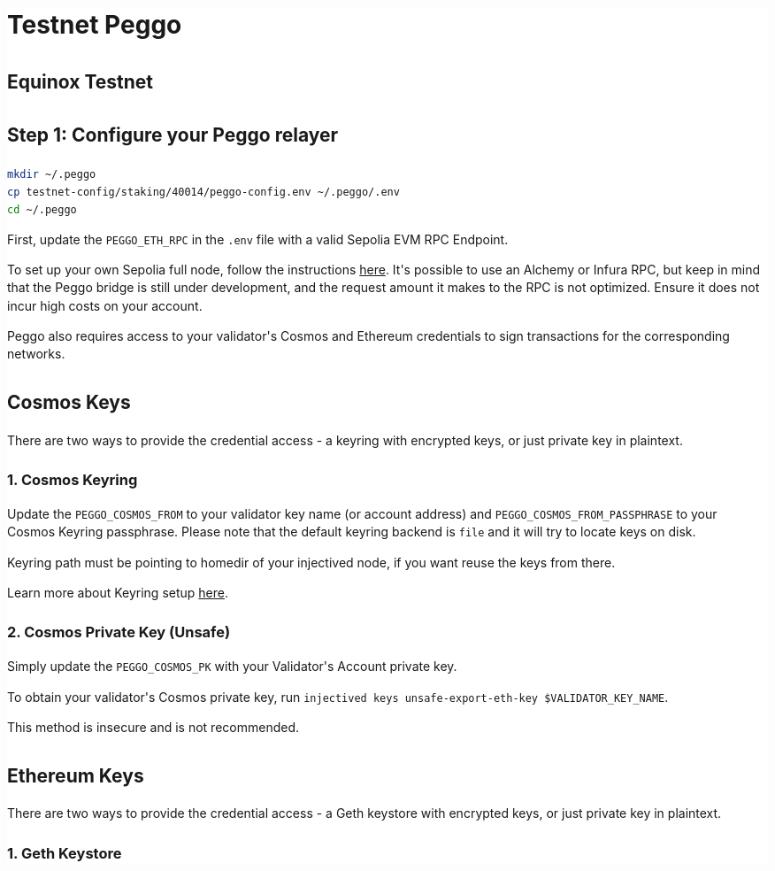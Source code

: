 # Testnet Peggo

## Equinox Testnet

## Step 1: Configure your Peggo relayer

```bash
mkdir ~/.peggo
cp testnet-config/staking/40014/peggo-config.env ~/.peggo/.env
cd ~/.peggo
```

First, update the `PEGGO_ETH_RPC` in the `.env` file with a valid Sepolia EVM RPC Endpoint.

To set up your own Sepolia full node, follow the instructions [here](https://ethereum.org/en/developers/docs/nodes-and-clients/run-a-node/). It's possible to use an Alchemy or Infura RPC, but keep in mind that the Peggo bridge is still under development, and the request amount it makes to the RPC is not optimized. Ensure it does not incur high costs on your account.

Peggo also requires access to your validator's Cosmos and Ethereum credentials to sign transactions for the corresponding networks.

## **Cosmos Keys**

There are two ways to provide the credential access - a keyring with encrypted keys, or just private key in plaintext.

### **1. Cosmos Keyring**

Update the `PEGGO_COSMOS_FROM` to your validator key name (or account address) and `PEGGO_COSMOS_FROM_PASSPHRASE` to your Cosmos Keyring passphrase. Please note that the default keyring backend is `file` and it will try to locate keys on disk.

Keyring path must be pointing to homedir of your injectived node, if you want reuse the keys from there.

Learn more about Keyring setup [here](https://docs.cosmos.network/v0.46/run-node/keyring.html).

### **2. Cosmos Private Key (Unsafe)**

Simply update the `PEGGO_COSMOS_PK` with your Validator's Account private key.

To obtain your validator's Cosmos private key, run `injectived keys unsafe-export-eth-key $VALIDATOR_KEY_NAME`.

This method is insecure and is not recommended.

## **Ethereum Keys**

There are two ways to provide the credential access - a Geth keystore with encrypted keys, or just private key in plaintext.

### **1. Geth Keystore**
